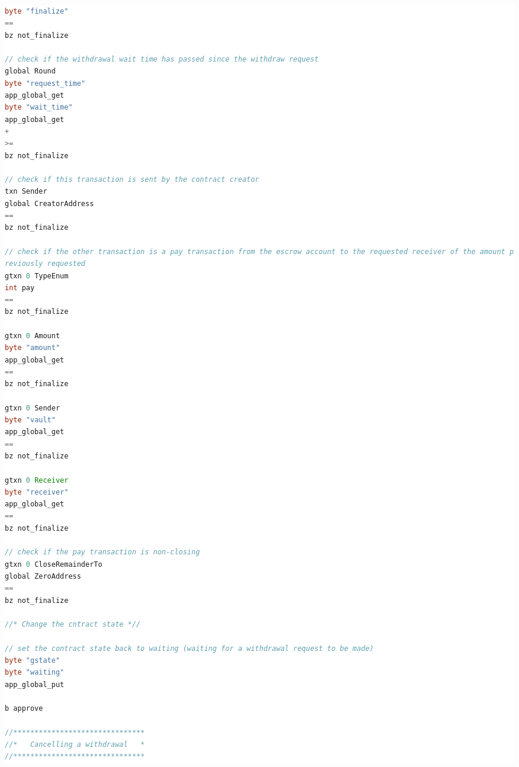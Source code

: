 ```java
byte "finalize"
==
bz not_finalize

// check if the withdrawal wait time has passed since the withdraw request
global Round
byte "request_time"
app_global_get
byte "wait_time"
app_global_get
+
>=
bz not_finalize

// check if this transaction is sent by the contract creator
txn Sender
global CreatorAddress
==
bz not_finalize

// check if the other transaction is a pay transaction from the escrow account to the requested receiver of the amount previously requested 
gtxn 0 TypeEnum
int pay
==
bz not_finalize

gtxn 0 Amount
byte "amount"
app_global_get
==
bz not_finalize

gtxn 0 Sender
byte "vault"
app_global_get
==
bz not_finalize

gtxn 0 Receiver
byte "receiver"
app_global_get
==
bz not_finalize

// check if the pay transaction is non-closing
gtxn 0 CloseRemainderTo
global ZeroAddress
==
bz not_finalize

//* Change the cntract state *//

// set the contract state back to waiting (waiting for a withdrawal request to be made)
byte "gstate"
byte "waiting"
app_global_put

b approve

//*******************************
//*   Cancelling a withdrawal   *
//*******************************
```